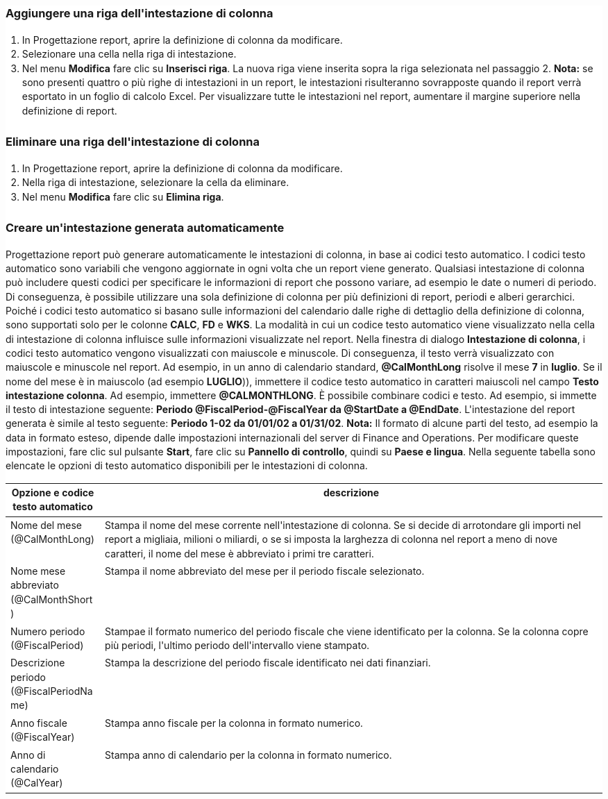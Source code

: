 ### <a name="add-a-column-header-row"></a>Aggiungere una riga dell'intestazione di colonna

1.  In Progettazione report, aprire la definizione di colonna da modificare.
2.  Selezionare una cella nella riga di intestazione.
3.  Nel menu **Modifica** fare clic su **Inserisci riga**. La nuova riga viene inserita sopra la riga selezionata nel passaggio 2. **Nota:** se sono presenti quattro o più righe di intestazioni in un report, le intestazioni risulteranno sovrapposte quando il report verrà esportato in un foglio di calcolo Excel. Per visualizzare tutte le intestazioni nel report, aumentare il margine superiore nella definizione di report.

### <a name="delete-a-column-header-row"></a>Eliminare una riga dell'intestazione di colonna

1.  In Progettazione report, aprire la definizione di colonna da modificare.
2.  Nella riga di intestazione, selezionare la cella da eliminare.
3.  Nel menu **Modifica** fare clic su **Elimina riga**.

### <a name="create-an-automatically-generated-header"></a>Creare un'intestazione generata automaticamente

Progettazione report può generare automaticamente le intestazioni di colonna, in base ai codici testo automatico. I codici testo automatico sono variabili che vengono aggiornate in ogni volta che un report viene generato. Qualsiasi intestazione di colonna può includere questi codici per specificare le informazioni di report che possono variare, ad esempio le date o numeri di periodo. Di conseguenza, è possibile utilizzare una sola definizione di colonna per più definizioni di report, periodi e alberi gerarchici. Poiché i codici testo automatico si basano sulle informazioni del calendario dalle righe di dettaglio della definizione di colonna, sono supportati solo per le colonne **CALC**, **FD** e **WKS**. La modalità in cui un codice testo automatico viene visualizzato nella cella di intestazione di colonna influisce sulle informazioni visualizzate nel report. Nella finestra di dialogo **Intestazione di colonna**, i codici testo automatico vengono visualizzati con maiuscole e minuscole. Di conseguenza, il testo verrà visualizzato con maiuscole e minuscole nel report. Ad esempio, in un anno di calendario standard, **@CalMonthLong** risolve il mese **7** in **luglio**. Se il nome del mese è in maiuscolo (ad esempio **LUGLIO**)), immettere il codice testo automatico in caratteri maiuscoli nel campo **Testo intestazione colonna**. Ad esempio, immettere **@CALMONTHLONG**. È possibile combinare codici e testo. Ad esempio, si immette il testo di intestazione seguente: **Periodo @FiscalPeriod-@FiscalYear da @StartDate a @EndDate**. L'intestazione del report generata è simile al testo seguente: **Periodo 1-02 da 01/01/02 a 01/31/02**. **Nota:** Il formato di alcune parti del testo, ad esempio la data in formato esteso, dipende dalle impostazioni internazionali del server di Finance and Operations. Per modificare queste impostazioni, fare clic sul pulsante **Start**, fare clic su **Pannello di controllo**, quindi su **Paese e lingua**. Nella seguente tabella sono elencate le opzioni di testo automatico disponibili per le intestazioni di colonna.

| Opzione e codice testo automatico                | descrizione                                                                                                                                                                                                                                                                                      |
|-----------------------------------------|--------------------------------------------------------------------------------------------------------------------------------------------------------------------------------------------------------------------------------------------------------------------------------------------------|
| Nome del mese (@CalMonthLong)              | Stampa il nome del mese corrente nell'intestazione di colonna. Se si decide di arrotondare gli importi nel report a migliaia, milioni o miliardi, o se si imposta la larghezza di colonna nel report a meno di nove caratteri, il nome del mese è abbreviato i primi tre caratteri. |
| Nome mese abbreviato (@CalMonthShort) | Stampa il nome abbreviato del mese per il periodo fiscale selezionato.                                                                                                                                                                                                                          |
| Numero periodo (@FiscalPeriod)           | Stampae il formato numerico del periodo fiscale che viene identificato per la colonna. Se la colonna copre più periodi, l'ultimo periodo dell'intervallo viene stampato.                                                                                                                                   |
| Descrizione periodo (@FiscalPeriodName)  | Stampa la descrizione del periodo fiscale identificato nei dati finanziari.                                                                                                                                                                                                                    |
| Anno fiscale (@FiscalYear)               | Stampa anno fiscale per la colonna in formato numerico.                                                                                                                                                                                                                                            |
| Anno di calendario (@CalYear)                | Stampa anno di calendario per la colonna in formato numerico.                                                                                                                                                                                                                                          |